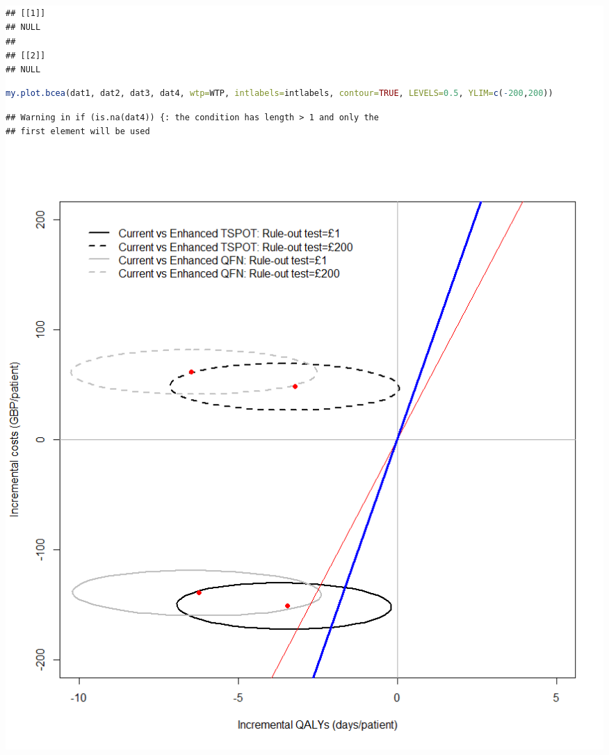 ```
## [[1]]
## NULL
## 
## [[2]]
## NULL
```

```r
my.plot.bcea(dat1, dat2, dat3, dat4, wtp=WTP, intlabels=intlabels, contour=TRUE, LEVELS=0.5, YLIM=c(-200,200))
```

```
## Warning in if (is.na(dat4)) {: the condition has length > 1 and only the
## first element will be used
```

![](indiv-dectree_QFN_TSPOT-HIVneg-noindeterminates-RUNS_files/unnamed-chunk-7-3.png)
